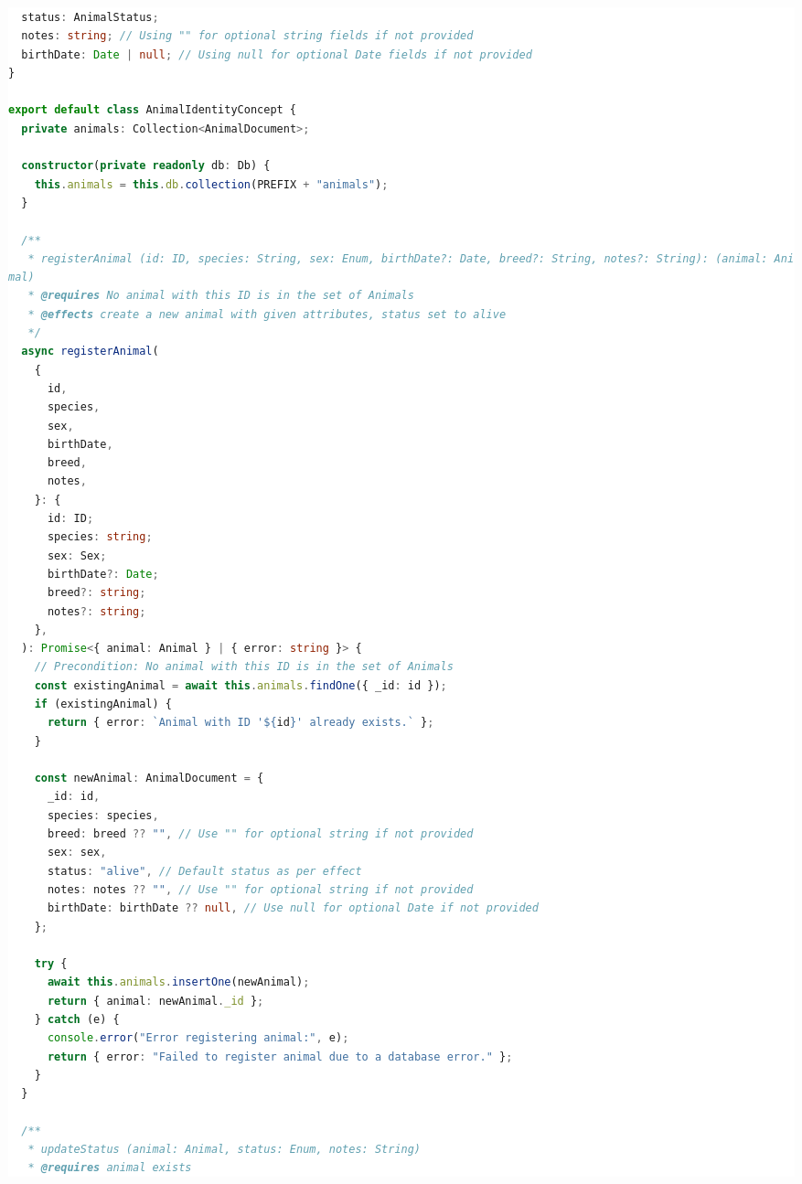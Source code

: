 ```typescript
  status: AnimalStatus;
  notes: string; // Using "" for optional string fields if not provided
  birthDate: Date | null; // Using null for optional Date fields if not provided
}

export default class AnimalIdentityConcept {
  private animals: Collection<AnimalDocument>;

  constructor(private readonly db: Db) {
    this.animals = this.db.collection(PREFIX + "animals");
  }

  /**
   * registerAnimal (id: ID, species: String, sex: Enum, birthDate?: Date, breed?: String, notes?: String): (animal: Animal)
   * @requires No animal with this ID is in the set of Animals
   * @effects create a new animal with given attributes, status set to alive
   */
  async registerAnimal(
    {
      id,
      species,
      sex,
      birthDate,
      breed,
      notes,
    }: {
      id: ID;
      species: string;
      sex: Sex;
      birthDate?: Date;
      breed?: string;
      notes?: string;
    },
  ): Promise<{ animal: Animal } | { error: string }> {
    // Precondition: No animal with this ID is in the set of Animals
    const existingAnimal = await this.animals.findOne({ _id: id });
    if (existingAnimal) {
      return { error: `Animal with ID '${id}' already exists.` };
    }

    const newAnimal: AnimalDocument = {
      _id: id,
      species: species,
      breed: breed ?? "", // Use "" for optional string if not provided
      sex: sex,
      status: "alive", // Default status as per effect
      notes: notes ?? "", // Use "" for optional string if not provided
      birthDate: birthDate ?? null, // Use null for optional Date if not provided
    };

    try {
      await this.animals.insertOne(newAnimal);
      return { animal: newAnimal._id };
    } catch (e) {
      console.error("Error registering animal:", e);
      return { error: "Failed to register animal due to a database error." };
    }
  }

  /**
   * updateStatus (animal: Animal, status: Enum, notes: String)
   * @requires animal exists
```